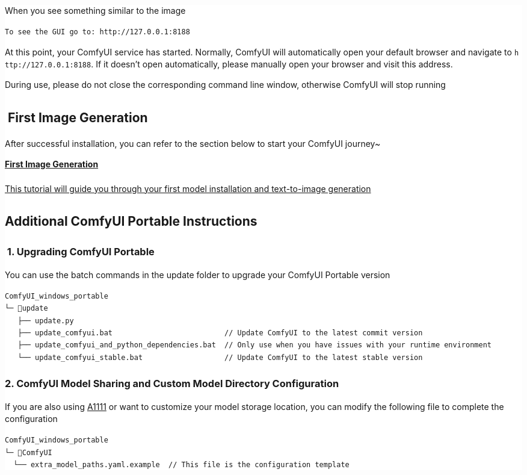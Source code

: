 When you see something similar to the image

```plaintext
To see the GUI go to: http://127.0.0.1:8188
```

At this point, your ComfyUI service has started. Normally, ComfyUI will automatically open your default browser and navigate to `http://127.0.0.1:8188`. If it doesn’t open automatically, please manually open your browser and visit this address.

During use, please do not close the corresponding command line window, otherwise ComfyUI will stop running

## [​](http://docs.comfy.org#first-image-generation) First Image Generation

After successful installation, you can refer to the section below to start your ComfyUI journey~

[**First Image Generation**  
\
This tutorial will guide you through your first model installation and text-to-image generation](http://docs.comfy.org/get_started/first_generation)

## [​](http://docs.comfy.org#additional-comfyui-portable-instructions) Additional ComfyUI Portable Instructions

### [​](http://docs.comfy.org#1-upgrading-comfyui-portable) 1. Upgrading ComfyUI Portable

You can use the batch commands in the update folder to upgrade your ComfyUI Portable version

```plaintext
ComfyUI_windows_portable
└─ 📂update
   ├── update.py
   ├── update_comfyui.bat                          // Update ComfyUI to the latest commit version
   ├── update_comfyui_and_python_dependencies.bat  // Only use when you have issues with your runtime environment
   └── update_comfyui_stable.bat                   // Update ComfyUI to the latest stable version
```

### [​](http://docs.comfy.org#2-comfyui-model-sharing-and-custom-model-directory-configuration) 2. ComfyUI Model Sharing and Custom Model Directory Configuration

If you are also using [A1111](https://github.com/AUTOMATIC1111/stable-diffusion-webui) or want to customize your model storage location, you can modify the following file to complete the configuration

```plaintext
ComfyUI_windows_portable
└─ 📂ComfyUI
  └── extra_model_paths.yaml.example  // This file is the configuration template
```
